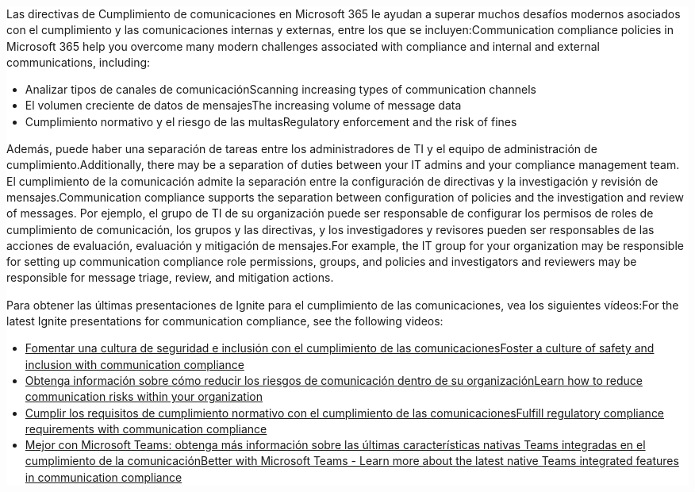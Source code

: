 <span data-ttu-id="31b4b-107">Las directivas de Cumplimiento de comunicaciones en Microsoft 365 le ayudan a superar muchos desafíos modernos asociados con el cumplimiento y las comunicaciones internas y externas, entre los que se incluyen:</span><span class="sxs-lookup"><span data-stu-id="31b4b-107">Communication compliance policies in Microsoft 365 help you overcome many modern challenges associated with compliance and internal and external communications, including:</span></span>

- <span data-ttu-id="31b4b-108">Analizar tipos de canales de comunicación</span><span class="sxs-lookup"><span data-stu-id="31b4b-108">Scanning increasing types of communication channels</span></span>
- <span data-ttu-id="31b4b-109">El volumen creciente de datos de mensajes</span><span class="sxs-lookup"><span data-stu-id="31b4b-109">The increasing volume of message data</span></span>
- <span data-ttu-id="31b4b-110">Cumplimiento normativo y el riesgo de las multas</span><span class="sxs-lookup"><span data-stu-id="31b4b-110">Regulatory enforcement and the risk of fines</span></span>

<span data-ttu-id="31b4b-111">Además, puede haber una separación de tareas entre los administradores de TI y el equipo de administración de cumplimiento.</span><span class="sxs-lookup"><span data-stu-id="31b4b-111">Additionally, there may be a separation of duties between your IT admins and your compliance management team.</span></span> <span data-ttu-id="31b4b-112">El cumplimiento de la comunicación admite la separación entre la configuración de directivas y la investigación y revisión de mensajes.</span><span class="sxs-lookup"><span data-stu-id="31b4b-112">Communication compliance supports the separation between configuration of policies and the investigation and review of messages.</span></span> <span data-ttu-id="31b4b-113">Por ejemplo, el grupo de TI de su organización puede ser responsable de configurar los permisos de roles de cumplimiento de comunicación, los grupos y las directivas, y los investigadores y revisores pueden ser responsables de las acciones de evaluación, evaluación y mitigación de mensajes.</span><span class="sxs-lookup"><span data-stu-id="31b4b-113">For example, the IT group for your organization may be responsible for setting up communication compliance role permissions, groups, and policies and investigators and reviewers may be responsible for message triage, review, and mitigation actions.</span></span>

<span data-ttu-id="31b4b-114">Para obtener las últimas presentaciones de Ignite para el cumplimiento de las comunicaciones, vea los siguientes vídeos:</span><span class="sxs-lookup"><span data-stu-id="31b4b-114">For the latest Ignite presentations for communication compliance, see the following videos:</span></span>

- [<span data-ttu-id="31b4b-115">Fomentar una cultura de seguridad e inclusión con el cumplimiento de las comunicaciones</span><span class="sxs-lookup"><span data-stu-id="31b4b-115">Foster a culture of safety and inclusion with communication compliance</span></span>](https://www.youtube.com/watch?v=oLVzxcaef3w)
- [<span data-ttu-id="31b4b-116">Obtenga información sobre cómo reducir los riesgos de comunicación dentro de su organización</span><span class="sxs-lookup"><span data-stu-id="31b4b-116">Learn how to reduce communication risks within your organization</span></span>](https://www.youtube.com/watch?v=vzARb1YaxGo)
- [<span data-ttu-id="31b4b-117">Cumplir los requisitos de cumplimiento normativo con el cumplimiento de las comunicaciones</span><span class="sxs-lookup"><span data-stu-id="31b4b-117">Fulfill regulatory compliance requirements with communication compliance</span></span>](https://www.youtube.com/watch?v=gagOhtCBfgU)
- [<span data-ttu-id="31b4b-118">Mejor con Microsoft Teams: obtenga más información sobre las últimas características nativas Teams integradas en el cumplimiento de la comunicación</span><span class="sxs-lookup"><span data-stu-id="31b4b-118">Better with Microsoft Teams - Learn more about the latest native Teams integrated features in communication compliance</span></span>](https://www.youtube.com/watch?v=m4jukD5Fh-o)
